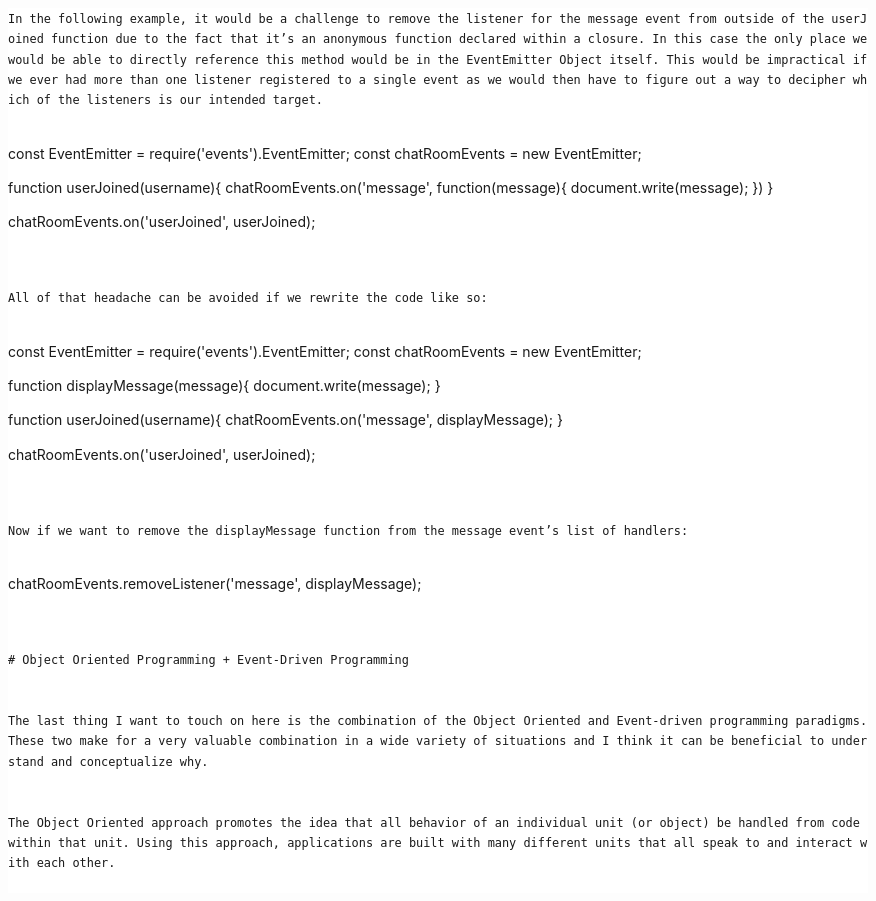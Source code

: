 ```
In the following example, it would be a challenge to remove the listener for the message event from outside of the userJoined function due to the fact that it’s an anonymous function declared within a closure. In this case the only place we would be able to directly reference this method would be in the EventEmitter Object itself. This would be impractical if we ever had more than one listener registered to a single event as we would then have to figure out a way to decipher which of the listeners is our intended target.


```
const EventEmitter = require('events').EventEmitter;
const chatRoomEvents = new EventEmitter;

function userJoined(username){
  chatRoomEvents.on('message', function(message){
    document.write(message);
  })
}

chatRoomEvents.on('userJoined', userJoined);

```


All of that headache can be avoided if we rewrite the code like so:


```
const EventEmitter = require('events').EventEmitter;
const chatRoomEvents = new EventEmitter;

function displayMessage(message){
  document.write(message);
}

function userJoined(username){
  chatRoomEvents.on('message', displayMessage);
}

chatRoomEvents.on('userJoined', userJoined);

```


Now if we want to remove the displayMessage function from the message event’s list of handlers:


```
chatRoomEvents.removeListener('message', displayMessage);

```


# Object Oriented Programming + Event-Driven Programming


The last thing I want to touch on here is the combination of the Object Oriented and Event-driven programming paradigms. These two make for a very valuable combination in a wide variety of situations and I think it can be beneficial to understand and conceptualize why.


The Object Oriented approach promotes the idea that all behavior of an individual unit (or object) be handled from code within that unit. Using this approach, applications are built with many different units that all speak to and interact with each other.


```